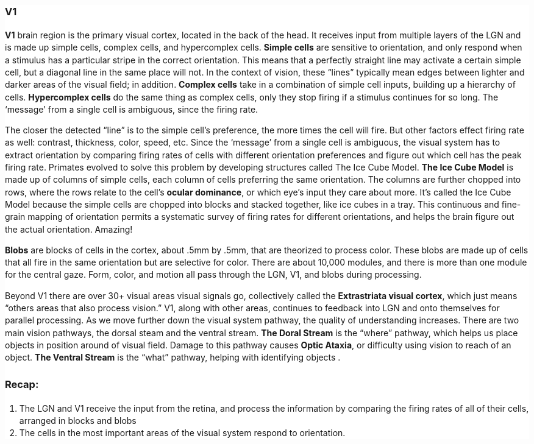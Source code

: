 ### V1

**V1** brain region is the primary visual cortex, located in the back of the head. It receives input from multiple layers of the LGN and is made up simple cells, complex cells, and hypercomplex cells. **Simple cells** are sensitive to orientation, and only respond when a stimulus has a particular stripe in the correct orientation. This means that a perfectly straight line may activate a certain simple cell, but a diagonal line in the same place will not. In the context of vision, these “lines” typically mean edges between lighter and darker areas of the visual field; in addition. **Complex cells** take in a combination of simple cell inputs, building up a hierarchy of cells. **Hypercomplex cells** do the same thing as complex cells, only they stop firing if a stimulus continues for so long. The ‘message’ from a single cell is ambiguous, since the firing rate.

The closer the detected “line” is to the simple cell’s preference, the more times the cell will fire. But other factors effect firing rate as well: contrast, thickness, color, speed, etc. Since the ‘message’ from a single cell is ambiguous, the visual system has to extract orientation by comparing firing rates of cells with different orientation preferences and figure out which cell has the peak firing rate. Primates evolved to solve this problem by developing structures called The Ice Cube Model. **The Ice Cube Model** is made up of columns of simple cells, each column of cells preferring the same orientation. The columns are further chopped into rows, where the rows relate to the cell’s **ocular dominance**, or which eye’s input they care about more. It’s called the Ice Cube Model because the simple cells are chopped into blocks and stacked together, like ice cubes in a tray. This continuous and fine-grain mapping of orientation permits a systematic survey of firing rates for different orientations, and helps the brain figure out the actual orientation. Amazing!

**Blobs** are blocks of cells in the cortex, about .5mm by .5mm, that are theorized to process color. These blobs are made up of cells that all fire in the same orientation but are selective for color. There are about 10,000 modules, and there is more than one module for the central gaze. Form, color, and motion all pass through the LGN, V1, and blobs during processing.

Beyond V1 there are over 30+ visual areas visual signals go, collectively called the **Extrastriata visual cortex**, which just means “others areas that also process vision.” V1, along with other areas, continues to feedback into LGN and onto themselves for parallel processing. As we move further down the visual system pathway, the quality of understanding increases. There are two main vision pathways, the dorsal steam and the ventral stream. **The Doral Stream** is the “where” pathway, which helps us place objects in position around of visual field. Damage to this pathway causes **Optic Ataxia**, or difficulty using vision to reach of an object. **The Ventral Stream** is the “what” pathway, helping with identifying objects
.
### Recap:
1.	The LGN and V1 receive the input from the retina, and process the information by comparing the firing rates of all of their cells, arranged in blocks and blobs
2.	The cells in the most important areas of the visual system respond to orientation.
